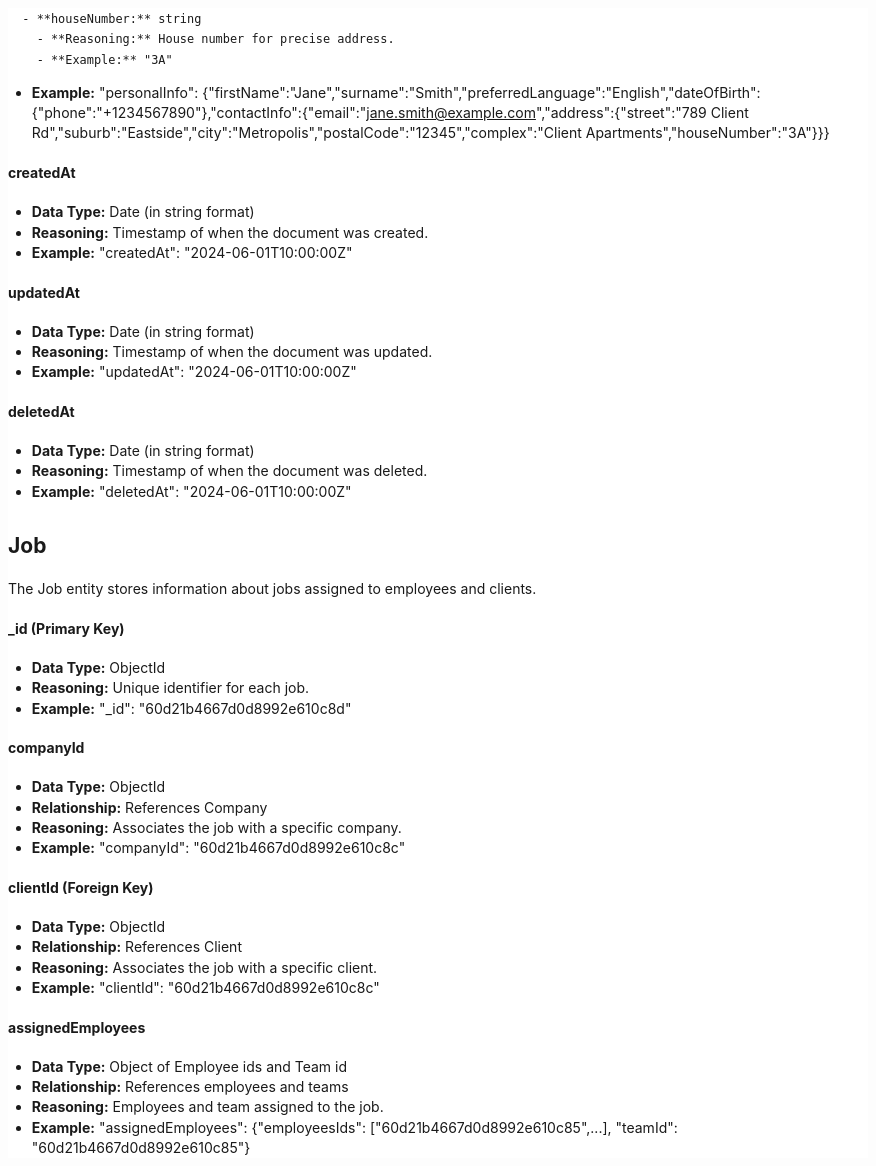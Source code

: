       - **houseNumber:** string
        - **Reasoning:** House number for precise address.
        - **Example:** "3A"
- **Example:** "personalInfo": {"firstName":"Jane","surname":"Smith","preferredLanguage":"English","dateOfBirth":{"phone":"+1234567890"},"contactInfo":{"email":"jane.smith@example.com","address":{"street":"789 Client Rd","suburb":"Eastside","city":"Metropolis","postalCode":"12345","complex":"Client Apartments","houseNumber":"3A"}}}

#### createdAt

- **Data Type:** Date (in string format)
- **Reasoning:** Timestamp of when the document was created.
- **Example:** "createdAt": "2024-06-01T10:00:00Z"

#### updatedAt

- **Data Type:** Date (in string format)
- **Reasoning:** Timestamp of when the document was updated.
- **Example:** "updatedAt": "2024-06-01T10:00:00Z"

#### deletedAt

- **Data Type:** Date (in string format)
- **Reasoning:** Timestamp of when the document was deleted.
- **Example:** "deletedAt": "2024-06-01T10:00:00Z"

## Job

The Job entity stores information about jobs assigned to employees and clients.

#### _id (Primary Key)
- **Data Type:** ObjectId
- **Reasoning:** Unique identifier for each job.
- **Example:** "_id": "60d21b4667d0d8992e610c8d"

#### companyId

- **Data Type:** ObjectId
- **Relationship:** References Company 
- **Reasoning:** Associates the job with a specific company.
- **Example:** "companyId": "60d21b4667d0d8992e610c8c"

#### clientId (Foreign Key)

- **Data Type:** ObjectId
- **Relationship:** References Client
- **Reasoning:** Associates the job with a specific client.
- **Example:** "clientId": "60d21b4667d0d8992e610c8c"

#### assignedEmployees

- **Data Type:** Object of Employee ids and Team id
- **Relationship:** References employees and teams
- **Reasoning:** Employees and team assigned to the job.
- **Example:** "assignedEmployees": {"employeesIds": ["60d21b4667d0d8992e610c85",...], "teamId": "60d21b4667d0d8992e610c85"} 
